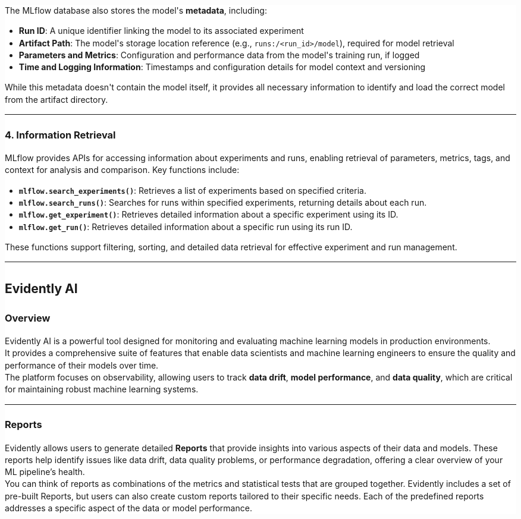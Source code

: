 The MLflow database also stores the model's **metadata**, including:

- **Run ID**: A unique identifier linking the model to its associated experiment
- **Artifact Path**: The model's storage location reference (e.g., `runs:/<run_id>/model`), required for model retrieval
- **Parameters and Metrics**: Configuration and performance data from the model's training run, if logged
- **Time and Logging Information**: Timestamps and configuration details for model context and versioning

While this metadata doesn't contain the model itself, it provides all necessary information to identify and load the correct model from the artifact directory.

---

### 4. Information Retrieval

MLflow provides APIs for accessing information about experiments and runs, enabling retrieval of parameters, metrics, tags, and context for analysis and comparison. Key functions include:

- **`mlflow.search_experiments()`**: Retrieves a list of experiments based on specified criteria.
- **`mlflow.search_runs()`**: Searches for runs within specified experiments, returning details about each run.
- **`mlflow.get_experiment()`**: Retrieves detailed information about a specific experiment using its ID.
- **`mlflow.get_run()`**: Retrieves detailed information about a specific run using its run ID.

These functions support filtering, sorting, and detailed data retrieval for effective experiment and run management.

---
## Evidently AI

### Overview

Evidently AI is a powerful tool designed for monitoring and evaluating machine learning models in production environments.  
It provides a comprehensive suite of features that enable data scientists and machine learning engineers to ensure the quality and performance of their models over time.  
The platform focuses on observability, allowing users to track **data drift**, **model performance**, and **data quality**, which are critical for maintaining robust machine learning systems.

---

### Reports

Evidently allows users to generate detailed **Reports** that provide insights into various aspects of their data and models. These reports help identify issues like data drift, data quality problems, or performance degradation, offering a clear overview of your ML pipeline’s health.  
You can think of reports as combinations of the metrics and statistical tests that are grouped together. Evidently includes a set of pre-built Reports, but users can also create custom reports tailored to their specific needs.
Each of the predefined reports addresses a specific aspect of the data or model performance. 
